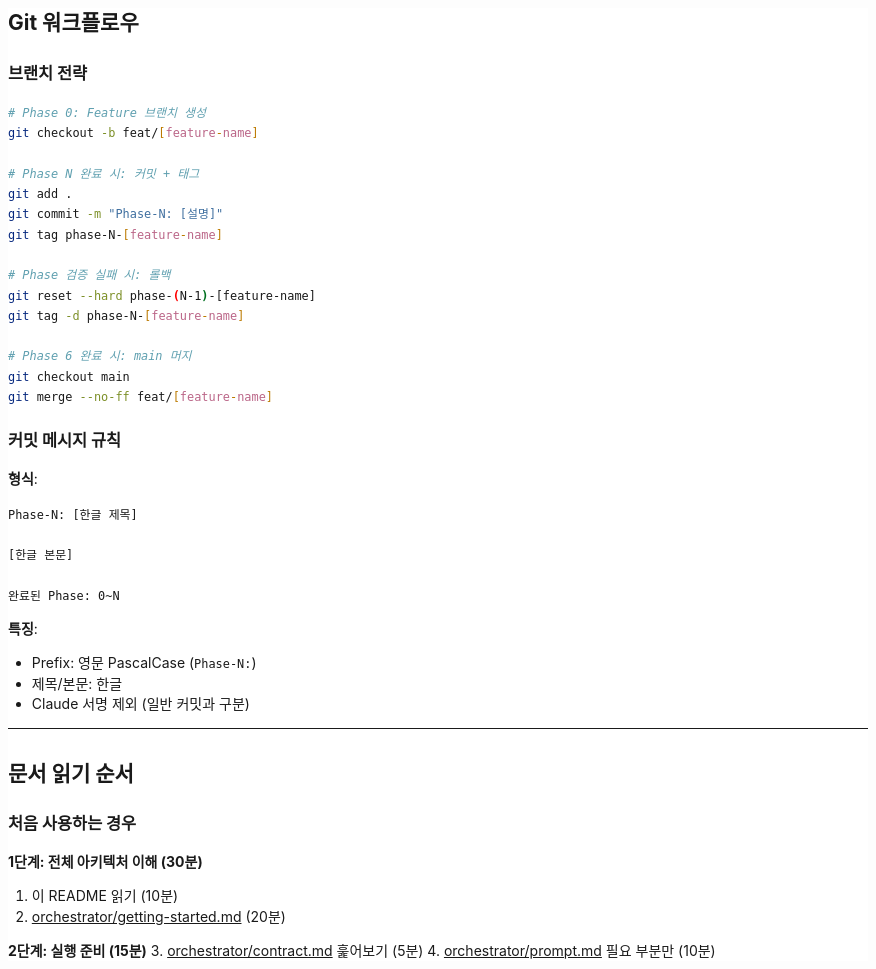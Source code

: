 ## Git 워크플로우

### 브랜치 전략

```bash
# Phase 0: Feature 브랜치 생성
git checkout -b feat/[feature-name]

# Phase N 완료 시: 커밋 + 태그
git add .
git commit -m "Phase-N: [설명]"
git tag phase-N-[feature-name]

# Phase 검증 실패 시: 롤백
git reset --hard phase-(N-1)-[feature-name]
git tag -d phase-N-[feature-name]

# Phase 6 완료 시: main 머지
git checkout main
git merge --no-ff feat/[feature-name]
```

### 커밋 메시지 규칙

**형식**:

```
Phase-N: [한글 제목]

[한글 본문]

완료된 Phase: 0~N
```

**특징**:

- Prefix: 영문 PascalCase (`Phase-N:`)
- 제목/본문: 한글
- Claude 서명 제외 (일반 커밋과 구분)

---

## 문서 읽기 순서

### 처음 사용하는 경우

**1단계: 전체 아키텍처 이해 (30분)**

1. 이 README 읽기 (10분)
2. [orchestrator/getting-started.md](orchestrator/getting-started.md) (20분)

**2단계: 실행 준비 (15분)** 3. [orchestrator/contract.md](orchestrator/contract.md) 훑어보기 (5분) 4. [orchestrator/prompt.md](orchestrator/prompt.md) 필요 부분만 (10분)
